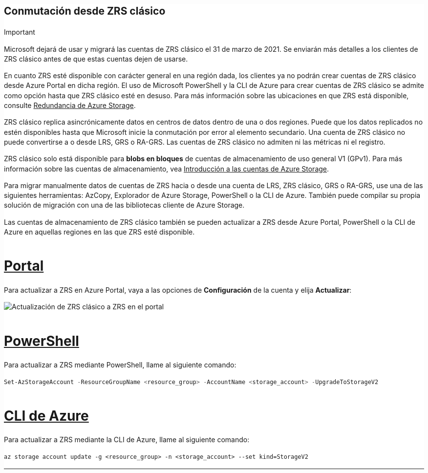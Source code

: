 ## <a name="switch-from-zrs-classic"></a>Conmutación desde ZRS clásico

> [!IMPORTANT]
> Microsoft dejará de usar y migrará las cuentas de ZRS clásico el 31 de marzo de 2021. Se enviarán más detalles a los clientes de ZRS clásico antes de que estas cuentas dejen de usarse.
>
> En cuanto ZRS esté disponible con carácter general en una región dada, los clientes ya no podrán crear cuentas de ZRS clásico desde Azure Portal en dicha región. El uso de Microsoft PowerShell y la CLI de Azure para crear cuentas de ZRS clásico se admite como opción hasta que ZRS clásico esté en desuso. Para más información sobre las ubicaciones en que ZRS está disponible, consulte [Redundancia de Azure Storage](storage-redundancy.md).

ZRS clásico replica asincrónicamente datos en centros de datos dentro de una o dos regiones. Puede que los datos replicados no estén disponibles hasta que Microsoft inicie la conmutación por error al elemento secundario. Una cuenta de ZRS clásico no puede convertirse a o desde LRS, GRS o RA-GRS. Las cuentas de ZRS clásico no admiten ni las métricas ni el registro.

ZRS clásico solo está disponible para **blobs en bloques** de cuentas de almacenamiento de uso general V1 (GPv1). Para más información sobre las cuentas de almacenamiento, vea [Introducción a las cuentas de Azure Storage](storage-account-overview.md).

Para migrar manualmente datos de cuentas de ZRS hacia o desde una cuenta de LRS, ZRS clásico, GRS o RA-GRS, use una de las siguientes herramientas: AzCopy, Explorador de Azure Storage, PowerShell o la CLI de Azure. También puede compilar su propia solución de migración con una de las bibliotecas cliente de Azure Storage.

Las cuentas de almacenamiento de ZRS clásico también se pueden actualizar a ZRS desde Azure Portal, PowerShell o la CLI de Azure en aquellas regiones en las que ZRS esté disponible.

# <a name="portal"></a>[Portal](#tab/portal)

Para actualizar a ZRS en Azure Portal, vaya a las opciones de **Configuración** de la cuenta y elija **Actualizar**:

![Actualización de ZRS clásico a ZRS en el portal](media/redundancy-migration/portal-zrs-classic-upgrade.png)

# <a name="powershell"></a>[PowerShell](#tab/powershell)

Para actualizar a ZRS mediante PowerShell, llame al siguiente comando:

```powershell
Set-AzStorageAccount -ResourceGroupName <resource_group> -AccountName <storage_account> -UpgradeToStorageV2
```

# <a name="azure-cli"></a>[CLI de Azure](#tab/azure-cli)

Para actualizar a ZRS mediante la CLI de Azure, llame al siguiente comando:

```cli
az storage account update -g <resource_group> -n <storage_account> --set kind=StorageV2
```

---